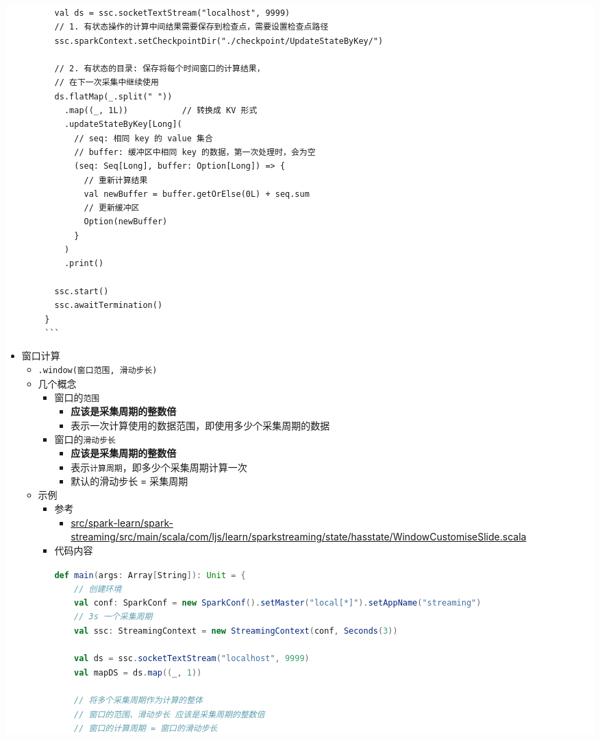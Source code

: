               val ds = ssc.socketTextStream("localhost", 9999)
              // 1. 有状态操作的计算中间结果需要保存到检查点，需要设置检查点路径
              ssc.sparkContext.setCheckpointDir("./checkpoint/UpdateStateByKey/")

              // 2. 有状态的目录: 保存将每个时间窗口的计算结果，
              // 在下一次采集中继续使用
              ds.flatMap(_.split(" "))
                .map((_, 1L))           // 转换成 KV 形式
                .updateStateByKey[Long](
                  // seq: 相同 key 的 value 集合
                  // buffer: 缓冲区中相同 key 的数据，第一次处理时，会为空
                  (seq: Seq[Long], buffer: Option[Long]) => {
                    // 重新计算结果
                    val newBuffer = buffer.getOrElse(0L) + seq.sum
                    // 更新缓冲区
                    Option(newBuffer)
                  }
                )
                .print()

              ssc.start()
              ssc.awaitTermination()
            }
            ```

- 窗口计算
    - `.window(窗口范围, 滑动步长)`
    - 几个概念
        - 窗口的`范围`
            - **应该是采集周期的整数倍**
            - 表示一次计算使用的数据范围，即使用多少个采集周期的数据
        - 窗口的`滑动步长`
            - **应该是采集周期的整数倍**
            - 表示`计算周期`，即多少个采集周期计算一次
            - 默认的滑动步长 = 采集周期
    - 示例
        - 参考
            - [src/spark-learn/spark-streaming/src/main/scala/com/ljs/learn/sparkstreaming/state/hasstate/WindowCustomiseSlide.scala](src/spark-learn/spark-streaming/src/main/scala/com/ljs/learn/sparkstreaming/state/hasstate/WindowCustomiseSlide.scala)
        - 代码内容
            ```scala
            def main(args: Array[String]): Unit = {
                // 创建环境
                val conf: SparkConf = new SparkConf().setMaster("local[*]").setAppName("streaming")
                // 3s 一个采集周期
                val ssc: StreamingContext = new StreamingContext(conf, Seconds(3))

                val ds = ssc.socketTextStream("localhost", 9999)
                val mapDS = ds.map((_, 1))

                // 将多个采集周期作为计算的整体
                // 窗口的范围、滑动步长 应该是采集周期的整数倍
                // 窗口的计算周期 = 窗口的滑动步长

